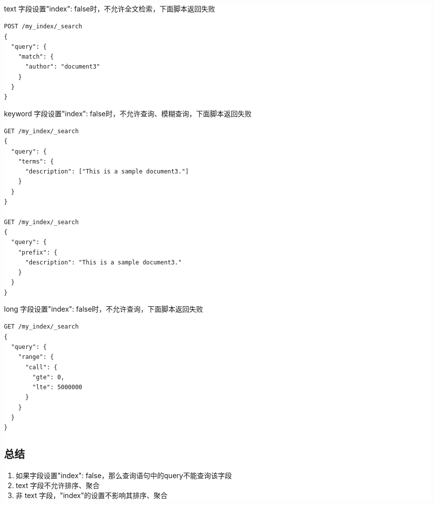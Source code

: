 text 字段设置"index": false时，不允许全文检索，下面脚本返回失败

```
POST /my_index/_search
{
  "query": {
    "match": {
      "author": "document3"
    }
  }
}
```

keyword 字段设置"index": false时，不允许查询、模糊查询，下面脚本返回失败

```
GET /my_index/_search
{
  "query": {
    "terms": {
      "description": ["This is a sample document3."]
    }
  }
}

GET /my_index/_search
{
  "query": {
    "prefix": {
      "description": "This is a sample document3."
    }
  }
}
```

long 字段设置"index": false时，不允许查询，下面脚本返回失败

```
GET /my_index/_search
{
  "query": {
    "range": {
      "call": {
        "gte": 0,
        "lte": 5000000
      }
    }
  }
}
```

## 总结

1. 如果字段设置"index": false，那么查询语句中的query不能查询该字段
2. text 字段不允许排序、聚合
3. 非 text 字段，"index"的设置不影响其排序、聚合
